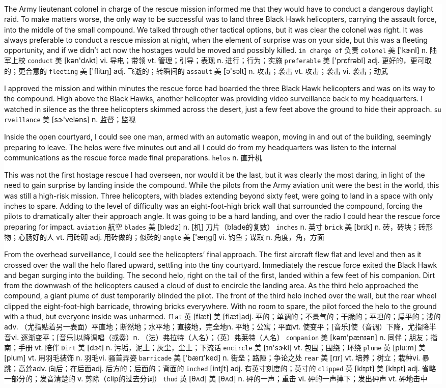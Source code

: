 The Army lieutenant colonel in charge of the rescue mission informed me that they would have to conduct a dangerous daylight raid. To make matters worse, the only way to be successful was to land three Black Hawk helicopters, carrying the assault force, into the middle of the small compound. We talked through other tactical options, but it was clear the colonel was right. It was always preferable to conduct a rescue mission at night, when the element of surprise was on your side, but this was a fleeting opportunity, and if we didn’t act now the hostages would be moved and possibly killed.
`in charge of` 负责
`colonel` 美 ['kɝnl] n. 陆军上校
`conduct` 美 [kən'dʌkt] vi. 导电；带领 vt. 管理；引导；表现 n. 进行；行为；实施
`preferable` 美 ['prɛfrəbl] adj. 更好的，更可取的；更合意的
`fleeting`  美 ['flitɪŋ] adj. 飞逝的；转瞬间的
`assault` 美 [ə'sɔlt] n. 攻击；袭击 vt. 攻击；袭击 vi. 袭击；动武

I approved the mission and within minutes the rescue force had boarded the three Black Hawk helicopters and was on its way to the compound. High above the Black Hawks, another helicopter was providing video surveillance back to my headquarters. I watched in silence as the three helicopters skimmed across the desert, just a few feet above the ground to hide their approach.
`surveillance` 美 [sɝ'veləns] n. 监督；监视

Inside the open courtyard, I could see one man, armed with an automatic weapon, moving in and out of the building, seemingly preparing to leave. The helos were five minutes out and all I could do from my headquarters was listen to the internal communications as the rescue force made final preparations.
`helos` n. 直升机

This was not the first hostage rescue I had overseen, nor would it be the last, but it was clearly the most daring, in light of the need to gain surprise by landing inside the compound. While the pilots from the Army aviation unit were the best in the world, this was still a high-risk mission. Three helicopters, with blades extending beyond sixty feet, were going to land in a space with only inches to spare. Adding to the level of difficulty was an eight-foot-high brick wall that surrounded the compound, forcing the pilots to dramatically alter their approach angle. It was going to be a hard landing, and over the radio I could hear the rescue force preparing for impact.
`aviation` 航空
`blades` 美 [bledz] n. [机] 刀片（blade的复数）
`inches` n. 英寸
`brick` 美 [brɪk] n. 砖，砖块；砖形物；心肠好的人 vt. 用砖砌 adj. 用砖做的；似砖的
`angle` 美 ['æŋɡl] vi. 钓鱼；谋取 n. 角度，角，方面

From the overhead surveillance, I could see the helicopters’ final approach. The first aircraft flew flat and level and then as it crossed over the wall the helo flared upward, settling into the tiny courtyard. Immediately the rescue force exited the Black Hawk and began surging into the building. The second helo, right on the tail of the first, landed within a few feet of his companion. Dirt from the downwash of the helicopters caused a cloud of dust to encircle the landing area. As the third helo approached the compound, a giant plume of dust temporarily blinded the pilot. The front of the third helo inched over the wall, but the rear wheel clipped the eight-foot-high barricade, throwing bricks everywhere. With no room to spare, the pilot forced the helo to the ground with a thud, but everyone inside was unharmed.
`flat` 英 [flæt]  美 [flæt]adj. 平的；单调的；不景气的；干脆的；平坦的；扁平的；浅的adv. （尤指贴着另一表面）平直地；断然地；水平地；直接地，完全地n. 平地；公寓；平面vt. 使变平；[音乐]使（音调）下降，尤指降半音vi. 逐渐变平；[音乐]以降调唱（或奏）n. （法）弗拉特（人名）；（英）弗莱特（人名）
`companion` 美 [kəm'pænɪən] n. 同伴；朋友；指南；手册 vt. 陪伴
`Dirt`  美 [dɝt] n. 污垢，泥土；灰尘，尘土；下流话
`encircle` 美 [ɪn'sɝkl] vt. 包围；围绕；环绕
`plume` 英 [pluːm]  美 [plum] vt. 用羽毛装饰 n. 羽毛vi. 骚首弄姿
`barricade` 美 ['bærɪ'ked] n. 街垒；路障；争论之处
`rear` 美 [rɪr] vt. 培养；树立；栽种vi. 暴跳；高耸adv. 向后；在后面adj. 后方的；后面的；背面的
`inched` [intʃt] adj. 有英寸刻度的；英寸的
`clipped` 英 [klɪpt]  美 [klɪpt] adj. 省略一部分的；发音清楚的 v. 剪除（clip的过去分词）
`thud` 英 [θʌd]  美 [θʌd] n. 砰的一声；重击 vi. 砰的一声掉下；发出砰声 vt. 砰地击中
